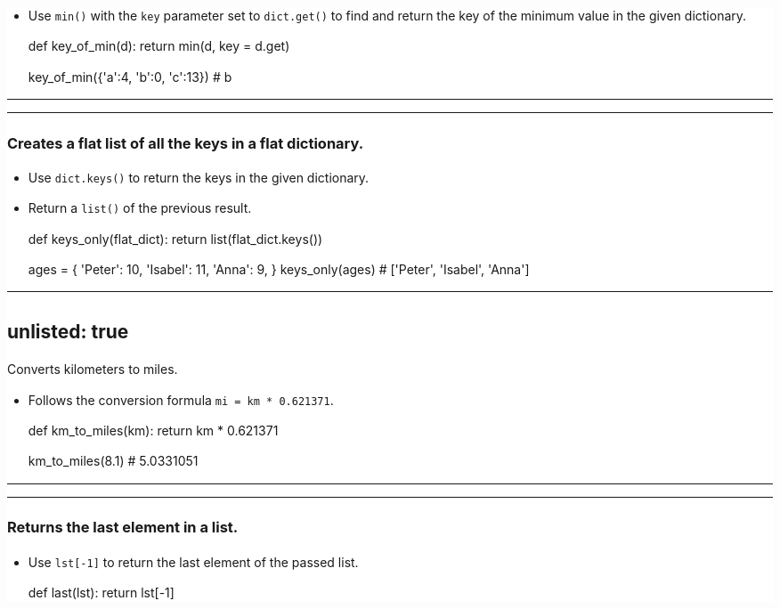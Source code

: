 -   Use `min()` with the `key` parameter set to `dict.get()` to find and return the key of the minimum value in the given dictionary.



    def key_of_min(d):
      return min(d, key = d.get)

    key_of_min({'a':4, 'b':0, 'c':13}) # b

------------------------------------------------------------------------

------------------------------------------------------------------------

### Creates a flat list of all the keys in a flat dictionary.

-   Use `dict.keys()` to return the keys in the given dictionary.
-   Return a `list()` of the previous result.



    def keys_only(flat_dict):
      return list(flat_dict.keys())

    ages = {
      'Peter': 10,
      'Isabel': 11,
      'Anna': 9,
    }
    keys_only(ages) # ['Peter', 'Isabel', 'Anna']

------------------------------------------------------------------------

unlisted: true
--------------

Converts kilometers to miles.

-   Follows the conversion formula `mi = km * 0.621371`.



    def km_to_miles(km):
      return km * 0.621371

    km_to_miles(8.1) # 5.0331051

------------------------------------------------------------------------

------------------------------------------------------------------------

### Returns the last element in a list.

-   Use `lst[-1]` to return the last element of the passed list.



    def last(lst):
      return lst[-1]
